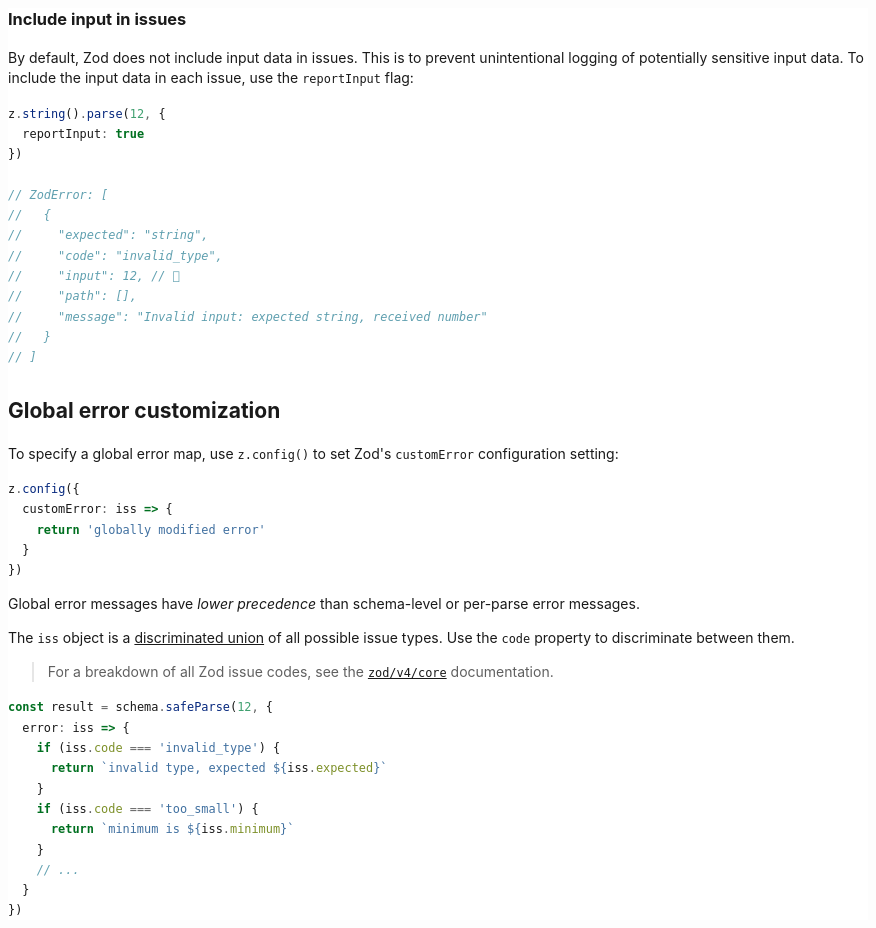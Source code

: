 ### Include input in issues

By default, Zod does not include input data in issues. This is to prevent
unintentional logging of potentially sensitive input data. To include the input
data in each issue, use the `reportInput` flag:

```ts
z.string().parse(12, {
  reportInput: true
})

// ZodError: [
//   {
//     "expected": "string",
//     "code": "invalid_type",
//     "input": 12, // 👀
//     "path": [],
//     "message": "Invalid input: expected string, received number"
//   }
// ]
```

## Global error customization

To specify a global error map, use `z.config()` to set Zod's `customError`
configuration setting:

```ts
z.config({
  customError: iss => {
    return 'globally modified error'
  }
})
```

Global error messages have _lower precedence_ than schema-level or per-parse
error messages.

The `iss` object is a
[discriminated union](https://www.typescriptlang.org/docs/handbook/2/narrowing.html#discriminated-unions)
of all possible issue types. Use the `code` property to discriminate between
them.

> For a breakdown of all Zod issue codes, see the
> [`zod/v4/core`](/packages/core#issue-types) documentation.

```ts
const result = schema.safeParse(12, {
  error: iss => {
    if (iss.code === 'invalid_type') {
      return `invalid type, expected ${iss.expected}`
    }
    if (iss.code === 'too_small') {
      return `minimum is ${iss.minimum}`
    }
    // ...
  }
})
```
